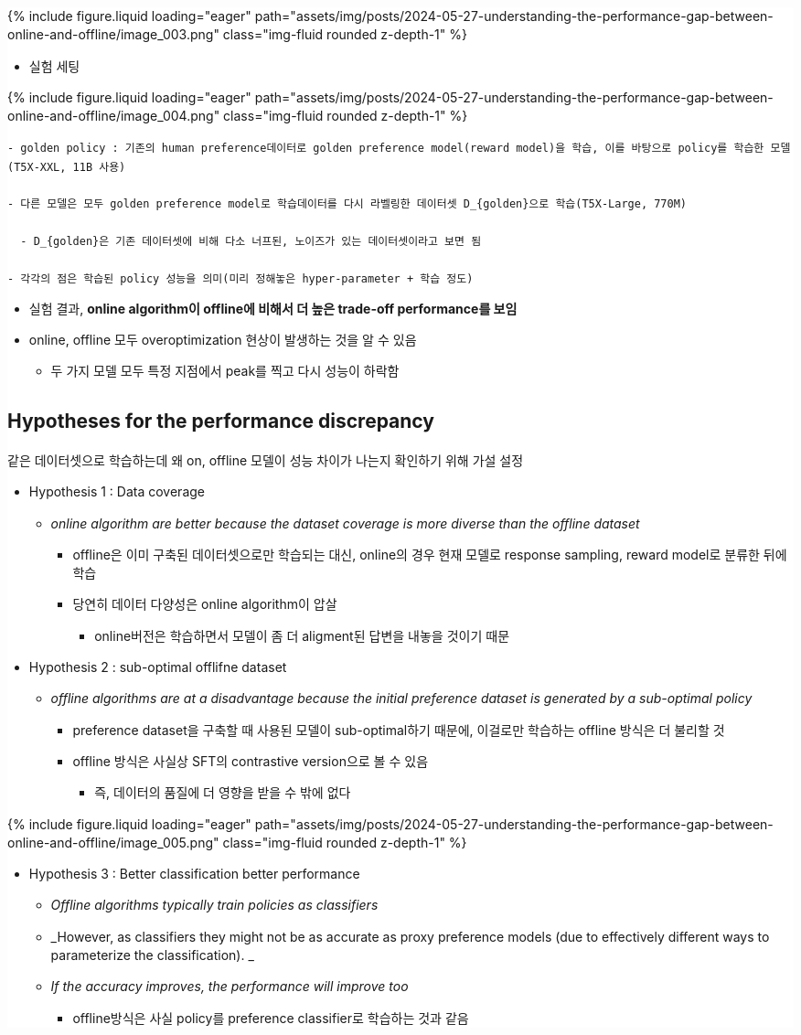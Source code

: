 {% include figure.liquid loading="eager" path="assets/img/posts/2024-05-27-understanding-the-performance-gap-between-online-and-offline/image_003.png" class="img-fluid rounded z-depth-1" %}

- 실험 세팅

{% include figure.liquid loading="eager" path="assets/img/posts/2024-05-27-understanding-the-performance-gap-between-online-and-offline/image_004.png" class="img-fluid rounded z-depth-1" %}

    - golden policy : 기존의 human preference데이터로 golden preference model(reward model)을 학습, 이를 바탕으로 policy를 학습한 모델(T5X-XXL, 11B 사용)

    - 다른 모델은 모두 golden preference model로 학습데이터를 다시 라벨링한 데이터셋 D_{golden}으로 학습(T5X-Large, 770M)

      - D_{golden}은 기존 데이터셋에 비해 다소 너프된, 노이즈가 있는 데이터셋이라고 보면 됨

    - 각각의 점은 학습된 policy 성능을 의미(미리 정해놓은 hyper-parameter + 학습 정도)

- 실험 결과, **online algorithm이 offline에 비해서 더 높은 trade-off performance를 보임**

- online, offline 모두 overoptimization 현상이 발생하는 것을 알 수 있음

  - 두 가지 모델 모두 특정 지점에서 peak를 찍고 다시 성능이 하락함

## Hypotheses for the performance discrepancy

같은 데이터셋으로 학습하는데 왜 on, offline 모델이 성능 차이가 나는지 확인하기 위해 가설 설정

- Hypothesis 1 : Data coverage

  - _online algorithm are better because the dataset coverage is more diverse than the offline dataset_

    - offline은 이미 구축된 데이터셋으로만 학습되는 대신, online의 경우 현재 모델로 response sampling, reward model로 분류한 뒤에 학습

    - 당연히 데이터 다양성은 online algorithm이 압살

      - online버전은 학습하면서 모델이 좀 더 aligment된 답변을 내놓을 것이기 때문

- Hypothesis 2 : sub-optimal offlifne dataset

  - _offline algorithms are at a disadvantage because the initial preference dataset is generated by a sub-optimal policy_

    - preference dataset을 구축할 때 사용된 모델이 sub-optimal하기 때문에, 이걸로만 학습하는 offline 방식은 더 불리할 것

    - offline 방식은 사실상 SFT의 contrastive version으로 볼 수 있음

      - 즉, 데이터의 품질에 더 영향을 받을 수 밖에 없다

{% include figure.liquid loading="eager" path="assets/img/posts/2024-05-27-understanding-the-performance-gap-between-online-and-offline/image_005.png" class="img-fluid rounded z-depth-1" %}

- Hypothesis 3 : Better classification better performance

  - _Offline algorithms typically train policies as classifiers_

  - _However, as classifiers they might not be as accurate as proxy preference models (due to effectively different ways to parameterize the classification). _

  - _If the accuracy improves, the performance will improve too_

    - offline방식은 사실 policy를 preference classifier로 학습하는 것과 같음
